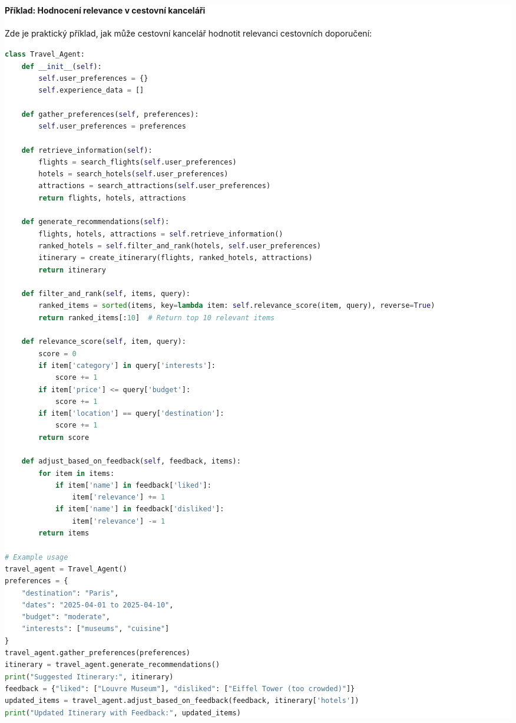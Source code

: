 #### Příklad: Hodnocení relevance v cestovní kanceláři

Zde je praktický příklad, jak může cestovní kancelář hodnotit relevanci cestovních doporučení:

```python
class Travel_Agent:
    def __init__(self):
        self.user_preferences = {}
        self.experience_data = []

    def gather_preferences(self, preferences):
        self.user_preferences = preferences

    def retrieve_information(self):
        flights = search_flights(self.user_preferences)
        hotels = search_hotels(self.user_preferences)
        attractions = search_attractions(self.user_preferences)
        return flights, hotels, attractions

    def generate_recommendations(self):
        flights, hotels, attractions = self.retrieve_information()
        ranked_hotels = self.filter_and_rank(hotels, self.user_preferences)
        itinerary = create_itinerary(flights, ranked_hotels, attractions)
        return itinerary

    def filter_and_rank(self, items, query):
        ranked_items = sorted(items, key=lambda item: self.relevance_score(item, query), reverse=True)
        return ranked_items[:10]  # Return top 10 relevant items

    def relevance_score(self, item, query):
        score = 0
        if item['category'] in query['interests']:
            score += 1
        if item['price'] <= query['budget']:
            score += 1
        if item['location'] == query['destination']:
            score += 1
        return score

    def adjust_based_on_feedback(self, feedback, items):
        for item in items:
            if item['name'] in feedback['liked']:
                item['relevance'] += 1
            if item['name'] in feedback['disliked']:
                item['relevance'] -= 1
        return items

# Example usage
travel_agent = Travel_Agent()
preferences = {
    "destination": "Paris",
    "dates": "2025-04-01 to 2025-04-10",
    "budget": "moderate",
    "interests": ["museums", "cuisine"]
}
travel_agent.gather_preferences(preferences)
itinerary = travel_agent.generate_recommendations()
print("Suggested Itinerary:", itinerary)
feedback = {"liked": ["Louvre Museum"], "disliked": ["Eiffel Tower (too crowded)"]}
updated_items = travel_agent.adjust_based_on_feedback(feedback, itinerary['hotels'])
print("Updated Itinerary with Feedback:", updated_items)
```
